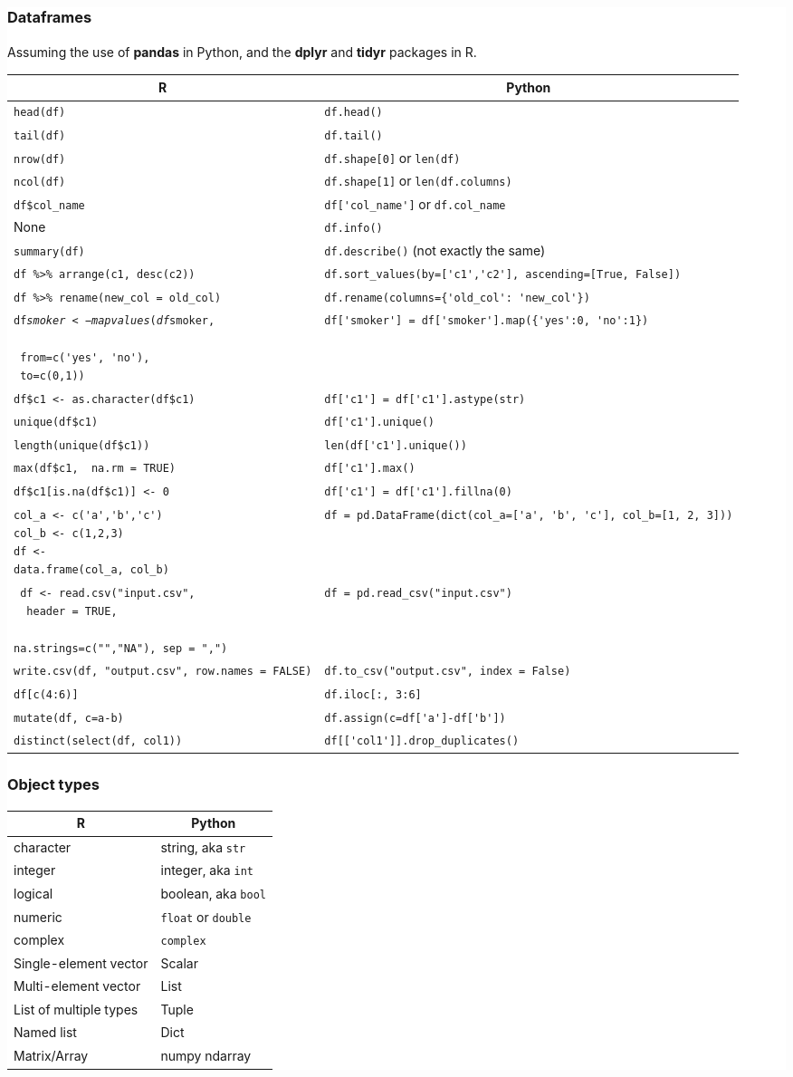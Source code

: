 ### Dataframes

Assuming the use of **pandas** in Python, and the **dplyr** and **tidyr** packages in R.

| R      | Python |
| ----------- | ----------- |
| `head(df)` | `df.head()` |
| `tail(df)` | `df.tail()` |
| `nrow(df)`   | `df.shape[0]` or `len(df)` |
| `ncol(df)`   | `df.shape[1]` or `len(df.columns)` |
| `df$col_name` | `df['col_name']` or `df.col_name` |
| None  | `df.info()`    |
| `summary(df)`   | `df.describe()` (not exactly the same) |
| `df %>% arrange(c1, desc(c2))` | `df.sort_values(by=['c1','c2'], ascending=[True, False])` |
| `df %>% rename(new_col = old_col)` | `df.rename(columns={'old_col': 'new_col'}) ` |
| <code>df$smoker <- mapvalues(df$smoker,<br> &nbsp;from=c('yes', 'no'),<br>&nbsp;to=c(0,1))</code> | `df['smoker'] = df['smoker'].map({'yes':0, 'no':1})` |
| `df$c1 <- as.character(df$c1)` | `df['c1'] = df['c1'].astype(str)` |
|`unique(df$c1)` | `df['c1'].unique()` |
| `length(unique(df$c1))` | `len(df['c1'].unique())` |
| `max(df$c1,  na.rm = TRUE)` | `df['c1'].max()` |
| `df$c1[is.na(df$c1)] <- 0` | `df['c1'] = df['c1'].fillna(0)` |
|  <code>col_a <- c('a','b','c')<br>col_b <- c(1,2,3)<br>df <- data.frame(col_a, col_b)</code> | `df = pd.DataFrame(dict(col_a=['a', 'b', 'c'], col_b=[1, 2, 3]))` |
| <code> df <- read.csv("input.csv", <br>&nbsp; header = TRUE, <br> &nbsp; na.strings=c("","NA"), sep = ",")</code> | `df = pd.read_csv("input.csv")` |
| `write.csv(df, "output.csv", row.names = FALSE)` | `df.to_csv("output.csv", index = False)`|
| `df[c(4:6)]` | `df.iloc[:, 3:6]` |
| `mutate(df, c=a-b)` | `df.assign(c=df['a']-df['b'])` |
| `distinct(select(df, col1))` | `df[['col1']].drop_duplicates()`|

### Object types

| R      | Python |
| ----------- | ----------- |
| character | string, aka `str` |
| integer | integer, aka `int` |
| logical | boolean, aka `bool` |
| numeric | `float` or `double` |
| complex | `complex` |
| Single-element vector | Scalar |
| Multi-element vector | List |
| List of multiple types | Tuple |
| Named list | Dict |
| Matrix/Array | numpy ndarray |

[^1]: Imperative programming is saying how to do something, and as a result what you want to happen will happen. Declarative programming is saying what you would like to happen, and letting the computer figure out how to do it.